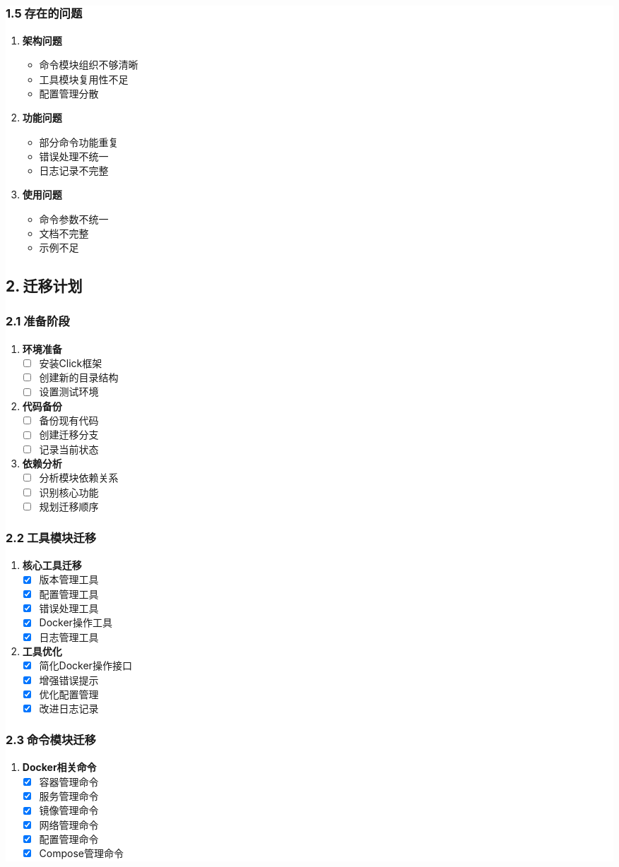 ### 1.5 存在的问题

1. **架构问题**
   - 命令模块组织不够清晰
   - 工具模块复用性不足
   - 配置管理分散

2. **功能问题**
   - 部分命令功能重复
   - 错误处理不统一
   - 日志记录不完整

3. **使用问题**
   - 命令参数不统一
   - 文档不完整
   - 示例不足

## 2. 迁移计划

### 2.1 准备阶段
1. **环境准备**
   - [ ] 安装Click框架
   - [ ] 创建新的目录结构
   - [ ] 设置测试环境

2. **代码备份**
   - [ ] 备份现有代码
   - [ ] 创建迁移分支
   - [ ] 记录当前状态

3. **依赖分析**
   - [ ] 分析模块依赖关系
   - [ ] 识别核心功能
   - [ ] 规划迁移顺序

### 2.2 工具模块迁移
1. **核心工具迁移**
   - [x] 版本管理工具
   - [x] 配置管理工具
   - [x] 错误处理工具
   - [x] Docker操作工具
   - [x] 日志管理工具

2. **工具优化**
   - [x] 简化Docker操作接口
   - [x] 增强错误提示
   - [x] 优化配置管理
   - [x] 改进日志记录

### 2.3 命令模块迁移
1. **Docker相关命令**
   - [x] 容器管理命令
   - [x] 服务管理命令
   - [x] 镜像管理命令
   - [x] 网络管理命令
   - [x] 配置管理命令
   - [x] Compose管理命令
